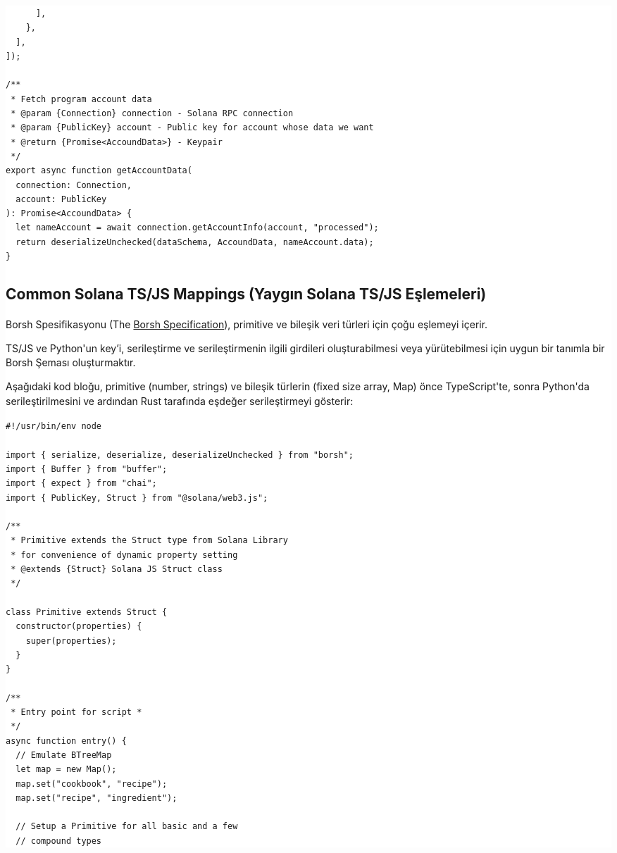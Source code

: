 ```
      ],
    },
  ],
]);

/**
 * Fetch program account data
 * @param {Connection} connection - Solana RPC connection
 * @param {PublicKey} account - Public key for account whose data we want
 * @return {Promise<AccoundData>} - Keypair
 */
export async function getAccountData(
  connection: Connection,
  account: PublicKey
): Promise<AccoundData> {
  let nameAccount = await connection.getAccountInfo(account, "processed");
  return deserializeUnchecked(dataSchema, AccoundData, nameAccount.data);
}
```


## Common Solana TS/JS Mappings (Yaygın Solana TS/JS Eşlemeleri)

Borsh Spesifikasyonu (The [Borsh Specification](#resources)), primitive ve bileşik veri türleri için çoğu eşlemeyi içerir.

TS/JS ve Python'un key’i, serileştirme ve serileştirmenin ilgili girdileri oluşturabilmesi veya yürütebilmesi için uygun bir tanımla bir Borsh Şeması oluşturmaktır.

Aşağıdaki kod bloğu, primitive (number, strings) ve bileşik türlerin (fixed size array, Map) önce TypeScript'te, sonra Python'da serileştirilmesini ve ardından Rust tarafında eşdeğer serileştirmeyi gösterir:
```
#!/usr/bin/env node

import { serialize, deserialize, deserializeUnchecked } from "borsh";
import { Buffer } from "buffer";
import { expect } from "chai";
import { PublicKey, Struct } from "@solana/web3.js";

/**
 * Primitive extends the Struct type from Solana Library
 * for convenience of dynamic property setting
 * @extends {Struct} Solana JS Struct class
 */

class Primitive extends Struct {
  constructor(properties) {
    super(properties);
  }
}

/**
 * Entry point for script *
 */
async function entry() {
  // Emulate BTreeMap
  let map = new Map();
  map.set("cookbook", "recipe");
  map.set("recipe", "ingredient");

  // Setup a Primitive for all basic and a few
  // compound types
```